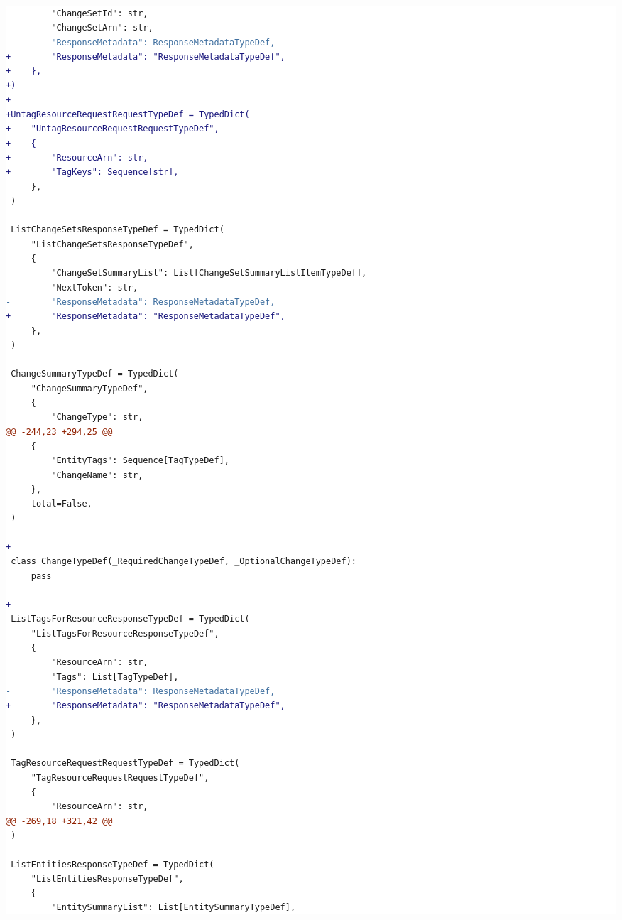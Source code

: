 ```diff
         "ChangeSetId": str,
         "ChangeSetArn": str,
-        "ResponseMetadata": ResponseMetadataTypeDef,
+        "ResponseMetadata": "ResponseMetadataTypeDef",
+    },
+)
+
+UntagResourceRequestRequestTypeDef = TypedDict(
+    "UntagResourceRequestRequestTypeDef",
+    {
+        "ResourceArn": str,
+        "TagKeys": Sequence[str],
     },
 )
 
 ListChangeSetsResponseTypeDef = TypedDict(
     "ListChangeSetsResponseTypeDef",
     {
         "ChangeSetSummaryList": List[ChangeSetSummaryListItemTypeDef],
         "NextToken": str,
-        "ResponseMetadata": ResponseMetadataTypeDef,
+        "ResponseMetadata": "ResponseMetadataTypeDef",
     },
 )
 
 ChangeSummaryTypeDef = TypedDict(
     "ChangeSummaryTypeDef",
     {
         "ChangeType": str,
@@ -244,23 +294,25 @@
     {
         "EntityTags": Sequence[TagTypeDef],
         "ChangeName": str,
     },
     total=False,
 )
 
+
 class ChangeTypeDef(_RequiredChangeTypeDef, _OptionalChangeTypeDef):
     pass
 
+
 ListTagsForResourceResponseTypeDef = TypedDict(
     "ListTagsForResourceResponseTypeDef",
     {
         "ResourceArn": str,
         "Tags": List[TagTypeDef],
-        "ResponseMetadata": ResponseMetadataTypeDef,
+        "ResponseMetadata": "ResponseMetadataTypeDef",
     },
 )
 
 TagResourceRequestRequestTypeDef = TypedDict(
     "TagResourceRequestRequestTypeDef",
     {
         "ResourceArn": str,
@@ -269,18 +321,42 @@
 )
 
 ListEntitiesResponseTypeDef = TypedDict(
     "ListEntitiesResponseTypeDef",
     {
         "EntitySummaryList": List[EntitySummaryTypeDef],
```